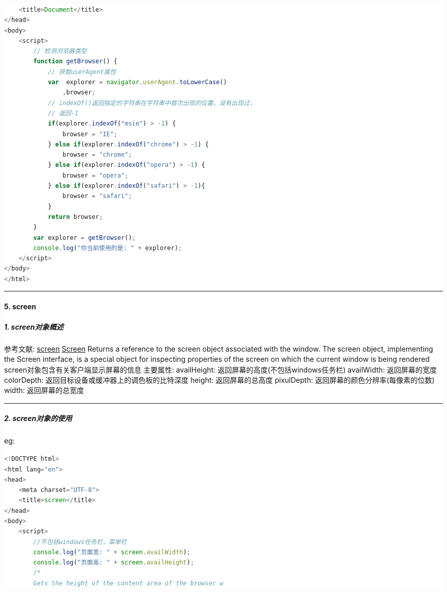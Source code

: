 ```javascript {.line-numbers}
    <title>Document</title>
</head>
<body>
    <script>
        // 检测浏览器类型
        function getBrowser() {
            // 获取userAgent属性
            var  explorer = navigator.userAgent.toLowerCase()
                ,browser;
            // indexOf()返回指定的字符串在字符串中首次出现的位置，没有出现过，
            // 返回-1
            if(explorer.indexOf("msie") > -1) {
                browser = "IE";
            } else if(explorer.indexOf("chrome") > -1) {
                browser = "chrome";
            } else if(explorer.indexOf("opera") > -1) {
                browser = "opera";
            } else if(explorer.indexOf("safari") > -1){
                browser = "safari";
            }
            return browser;
        }
        var explorer = getBrowser();
        console.log("你当前使用的是: " + explorer);
    </script>
</body>
</html>
```
___
#### 5. screen
##### 1. screen对象概述
参考文献:
[screen](https://developer.mozilla.org/en-US/docs/Web/API/Window/screen) [Screen](https://developer.mozilla.org/en-US/docs/Web/API/Screen)
Returns a reference to the screen object associated with the window. The screen object, implementing the Screen interface, is a special object for inspecting properties of the screen on which the current window is being rendered
screen对象包含有关客户端显示屏幕的信息
主要属性:
availHeight: 返回屏幕的高度(不包括windows任务栏)
availWidth: 返回屏幕的宽度
colorDepth: 返回目标设备或缓冲器上的调色板的比特深度
height: 返回屏幕的总高度
pixulDepth: 返回屏幕的颜色分辨率(每像素的位数)
width: 返回屏幕的总宽度
___
##### 2. screen对象的使用
eg:
```javascript {.line-numbers}
<!DOCTYPE html>
<html lang="en">
<head>
    <meta charset="UTF-8">
    <title>screen</title>
</head>
<body>
    <script>
        //不包括windows任务栏，菜单栏
        console.log("页面宽: " + screen.availWidth);
        console.log("页面高: " + screen.availHeight);
        /*
        Gets the height of the content area of the browser w
```